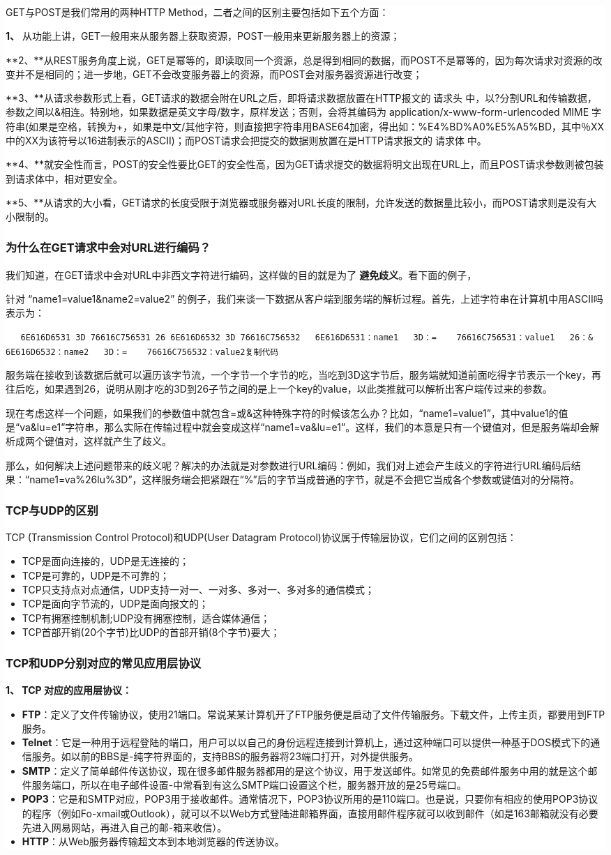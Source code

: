 GET与POST是我们常用的两种HTTP Method，二者之间的区别主要包括如下五个方面：

**1、** 从功能上讲，GET一般用来从服务器上获取资源，POST一般用来更新服务器上的资源；

**2、**从REST服务角度上说，GET是幂等的，即读取同一个资源，总是得到相同的数据，而POST不是幂等的，因为每次请求对资源的改变并不是相同的；进一步地，GET不会改变服务器上的资源，而POST会对服务器资源进行改变；

**3、**从请求参数形式上看，GET请求的数据会附在URL之后，即将请求数据放置在HTTP报文的 请求头 中，以?分割URL和传输数据，参数之间以&相连。特别地，如果数据是英文字母/数字，原样发送；否则，会将其编码为 application/x-www-form-urlencoded MIME 字符串(如果是空格，转换为+，如果是中文/其他字符，则直接把字符串用BASE64加密，得出如：%E4%BD%A0%E5%A5%BD，其中％XX中的XX为该符号以16进制表示的ASCII)；而POST请求会把提交的数据则放置在是HTTP请求报文的 请求体 中。

**4、**就安全性而言，POST的安全性要比GET的安全性高，因为GET请求提交的数据将明文出现在URL上，而且POST请求参数则被包装到请求体中，相对更安全。

**5、**从请求的大小看，GET请求的长度受限于浏览器或服务器对URL长度的限制，允许发送的数据量比较小，而POST请求则是没有大小限制的。



### 为什么在GET请求中会对URL进行编码？ 

我们知道，在GET请求中会对URL中非西文字符进行编码，这样做的目的就是为了 **避免歧义**。看下面的例子，

针对 “name1=value1&name2=value2” 的例子，我们来谈一下数据从客户端到服务端的解析过程。首先，上述字符串在计算机中用ASCII吗表示为：

```
   6E616D6531 3D 76616C756531 26 6E616D6532 3D 76616C756532   6E616D6531：name1   3D：=    76616C756531：value1   26：&   6E616D6532：name2   3D：=    76616C756532：value2复制代码
```

服务端在接收到该数据后就可以遍历该字节流，一个字节一个字节的吃，当吃到3D这字节后，服务端就知道前面吃得字节表示一个key，再往后吃，如果遇到26，说明从刚才吃的3D到26子节之间的是上一个key的value，以此类推就可以解析出客户端传过来的参数。

现在考虑这样一个问题，如果我们的参数值中就包含=或&这种特殊字符的时候该怎么办？比如，“name1=value1”，其中value1的值是“va&lu=e1”字符串，那么实际在传输过程中就会变成这样“name1=va&lu=e1”。这样，我们的本意是只有一个键值对，但是服务端却会解析成两个键值对，这样就产生了歧义。

那么，如何解决上述问题带来的歧义呢？解决的办法就是对参数进行URL编码：例如，我们对上述会产生歧义的字符进行URL编码后结果：“name1=va%26lu%3D”，这样服务端会把紧跟在“%”后的字节当成普通的字节，就是不会把它当成各个参数或键值对的分隔符。



### TCP与UDP的区别

TCP (Transmission Control Protocol)和UDP(User Datagram Protocol)协议属于传输层协议，它们之间的区别包括：

- TCP是面向连接的，UDP是无连接的；
- TCP是可靠的，UDP是不可靠的；
- TCP只支持点对点通信，UDP支持一对一、一对多、多对一、多对多的通信模式；
- TCP是面向字节流的，UDP是面向报文的；
- TCP有拥塞控制机制;UDP没有拥塞控制，适合媒体通信；
- TCP首部开销(20个字节)比UDP的首部开销(8个字节)要大；



### TCP和UDP分别对应的常见应用层协议

**1、 TCP 对应的应用层协议：**

- **FTP**：定义了文件传输协议，使用21端口。常说某某计算机开了FTP服务便是启动了文件传输服务。下载文件，上传主页，都要用到FTP服务。
- **Telnet**：它是一种用于远程登陆的端口，用户可以以自己的身份远程连接到计算机上，通过这种端口可以提供一种基于DOS模式下的通信服务。如以前的BBS是-纯字符界面的，支持BBS的服务器将23端口打开，对外提供服务。
- **SMTP**：定义了简单邮件传送协议，现在很多邮件服务器都用的是这个协议，用于发送邮件。如常见的免费邮件服务中用的就是这个邮件服务端口，所以在电子邮件设置-中常看到有这么SMTP端口设置这个栏，服务器开放的是25号端口。
- **POP3**：它是和SMTP对应，POP3用于接收邮件。通常情况下，POP3协议所用的是110端口。也是说，只要你有相应的使用POP3协议的程序（例如Fo-xmail或Outlook），就可以不以Web方式登陆进邮箱界面，直接用邮件程序就可以收到邮件（如是163邮箱就没有必要先进入网易网站，再进入自己的邮-箱来收信）。
- **HTTP**：从Web服务器传输超文本到本地浏览器的传送协议。
